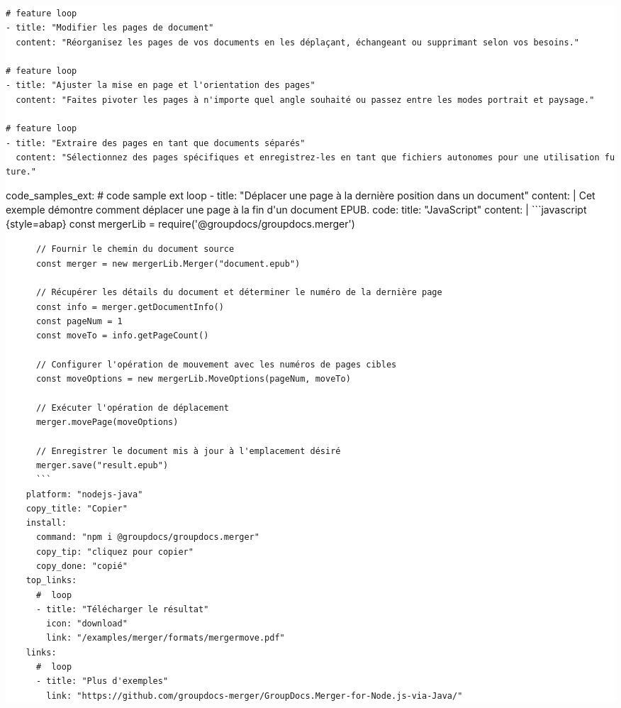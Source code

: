    # feature loop
    - title: "Modifier les pages de document"
      content: "Réorganisez les pages de vos documents en les déplaçant, échangeant ou supprimant selon vos besoins."

    # feature loop
    - title: "Ajuster la mise en page et l'orientation des pages"
      content: "Faites pivoter les pages à n'importe quel angle souhaité ou passez entre les modes portrait et paysage."

    # feature loop
    - title: "Extraire des pages en tant que documents séparés"
      content: "Sélectionnez des pages spécifiques et enregistrez-les en tant que fichiers autonomes pour une utilisation future."
      
  code_samples_ext:
    # code sample ext loop
    - title: "Déplacer une page à la dernière position dans un document"
      content: |
        Cet exemple démontre comment déplacer une page à la fin d'un document EPUB.
      code:
        title: "JavaScript"
        content: |
          ```javascript {style=abap}
          const mergerLib = require('@groupdocs/groupdocs.merger')
          
          // Fournir le chemin du document source
          const merger = new mergerLib.Merger("document.epub")

          // Récupérer les détails du document et déterminer le numéro de la dernière page
          const info = merger.getDocumentInfo()
          const pageNum = 1
          const moveTo = info.getPageCount()

          // Configurer l'opération de mouvement avec les numéros de pages cibles
          const moveOptions = new mergerLib.MoveOptions(pageNum, moveTo)
          
          // Exécuter l'opération de déplacement
          merger.movePage(moveOptions)

          // Enregistrer le document mis à jour à l'emplacement désiré
          merger.save("result.epub")
          ```
        platform: "nodejs-java"
        copy_title: "Copier"
        install:
          command: "npm i @groupdocs/groupdocs.merger"
          copy_tip: "cliquez pour copier"
          copy_done: "copié"
        top_links:
          #  loop
          - title: "Télécharger le résultat"
            icon: "download"
            link: "/examples/merger/formats/mergermove.pdf"
        links:
          #  loop
          - title: "Plus d'exemples"
            link: "https://github.com/groupdocs-merger/GroupDocs.Merger-for-Node.js-via-Java/"